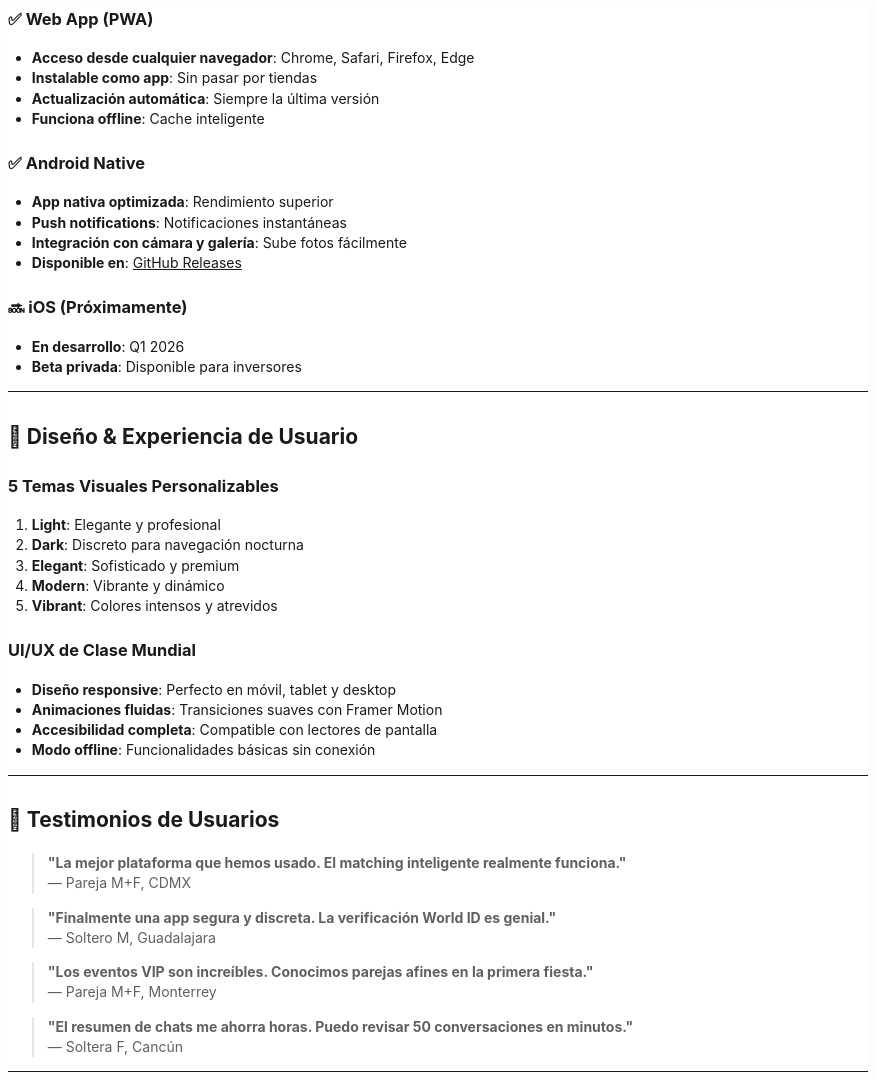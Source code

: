 ### ✅ Web App (PWA)
- **Acceso desde cualquier navegador**: Chrome, Safari, Firefox, Edge
- **Instalable como app**: Sin pasar por tiendas
- **Actualización automática**: Siempre la última versión
- **Funciona offline**: Cache inteligente

### ✅ Android Native
- **App nativa optimizada**: Rendimiento superior
- **Push notifications**: Notificaciones instantáneas
- **Integración con cámara y galería**: Sube fotos fácilmente
- **Disponible en**: [GitHub Releases](https://github.com/ComplicesConectaSw/ComplicesConecta/releases)

### 🔜 iOS (Próximamente)
- **En desarrollo**: Q1 2026
- **Beta privada**: Disponible para inversores

---

## 🎨 Diseño & Experiencia de Usuario

### 5 Temas Visuales Personalizables
1. **Light**: Elegante y profesional
2. **Dark**: Discreto para navegación nocturna
3. **Elegant**: Sofisticado y premium
4. **Modern**: Vibrante y dinámico
5. **Vibrant**: Colores intensos y atrevidos

### UI/UX de Clase Mundial
- **Diseño responsive**: Perfecto en móvil, tablet y desktop
- **Animaciones fluidas**: Transiciones suaves con Framer Motion
- **Accesibilidad completa**: Compatible con lectores de pantalla
- **Modo offline**: Funcionalidades básicas sin conexión

---

## 🌟 Testimonios de Usuarios

> **"La mejor plataforma que hemos usado. El matching inteligente realmente funciona."**  
> — Pareja M+F, CDMX

> **"Finalmente una app segura y discreta. La verificación World ID es genial."**  
> — Soltero M, Guadalajara

> **"Los eventos VIP son increíbles. Conocimos parejas afines en la primera fiesta."**  
> — Pareja M+F, Monterrey

> **"El resumen de chats me ahorra horas. Puedo revisar 50 conversaciones en minutos."**  
> — Soltera F, Cancún

---
